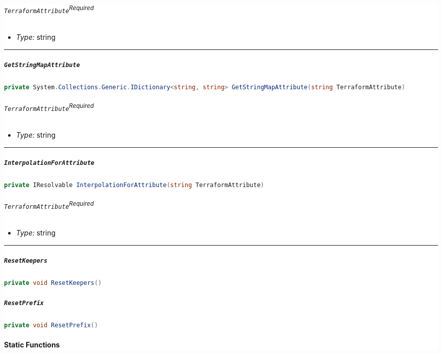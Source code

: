 ###### `TerraformAttribute`<sup>Required</sup> <a name="TerraformAttribute" id="@cdktf/provider-random.id.Id.getStringAttribute.parameter.terraformAttribute"></a>

- *Type:* string

---

##### `GetStringMapAttribute` <a name="GetStringMapAttribute" id="@cdktf/provider-random.id.Id.getStringMapAttribute"></a>

```csharp
private System.Collections.Generic.IDictionary<string, string> GetStringMapAttribute(string TerraformAttribute)
```

###### `TerraformAttribute`<sup>Required</sup> <a name="TerraformAttribute" id="@cdktf/provider-random.id.Id.getStringMapAttribute.parameter.terraformAttribute"></a>

- *Type:* string

---

##### `InterpolationForAttribute` <a name="InterpolationForAttribute" id="@cdktf/provider-random.id.Id.interpolationForAttribute"></a>

```csharp
private IResolvable InterpolationForAttribute(string TerraformAttribute)
```

###### `TerraformAttribute`<sup>Required</sup> <a name="TerraformAttribute" id="@cdktf/provider-random.id.Id.interpolationForAttribute.parameter.terraformAttribute"></a>

- *Type:* string

---

##### `ResetKeepers` <a name="ResetKeepers" id="@cdktf/provider-random.id.Id.resetKeepers"></a>

```csharp
private void ResetKeepers()
```

##### `ResetPrefix` <a name="ResetPrefix" id="@cdktf/provider-random.id.Id.resetPrefix"></a>

```csharp
private void ResetPrefix()
```

#### Static Functions <a name="Static Functions" id="Static Functions"></a>
